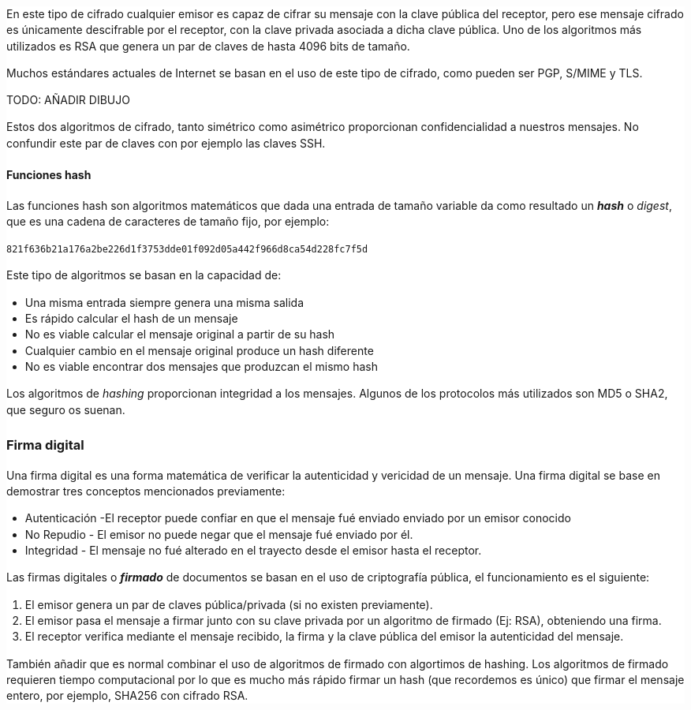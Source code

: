 En este tipo de cifrado cualquier emisor es capaz de cifrar su mensaje con la clave pública del receptor, pero ese mensaje cifrado es únicamente descifrable por el receptor, con la clave privada asociada a dicha clave pública. Uno de los algoritmos más utilizados es RSA que genera un par de claves de hasta 4096 bits de tamaño.

Muchos estándares actuales de Internet se basan en el uso de este tipo de cifrado, como pueden ser PGP, S/MIME y TLS.

TODO: AÑADIR DIBUJO

Estos dos algoritmos de cifrado, tanto simétrico como asimétrico proporcionan confidencialidad a nuestros mensajes. No confundir este par de claves con por ejemplo las claves SSH.

#### Funciones hash
Las funciones hash son algoritmos matemáticos que dada una entrada de tamaño variable da como resultado un ***hash*** o _digest_, que es una cadena de caracteres de tamaño fijo, por ejemplo:

```
821f636b21a176a2be226d1f3753dde01f092d05a442f966d8ca54d228fc7f5d
```

Este tipo de algoritmos se basan en la capacidad de:

+ Una misma entrada siempre genera una misma salida
+ Es rápido calcular el hash de un mensaje
+ No es viable calcular el mensaje original a partir de su hash
+ Cualquier cambio en el mensaje original produce un hash diferente
+ No es viable encontrar dos mensajes que produzcan el mismo hash

Los algoritmos de _hashing_ proporcionan integridad a los mensajes. Algunos de los protocolos más utilizados son MD5 o SHA2, que seguro os suenan.


### Firma digital
Una firma digital es una forma matemática de verificar la autenticidad y vericidad de un mensaje. Una firma digital se base en demostrar tres conceptos mencionados previamente:

+ Autenticación -El receptor puede confiar en que el mensaje fué enviado enviado por un emisor conocido
+ No Repudio - El emisor no puede negar que el mensaje fué enviado por él.
+ Integridad - El mensaje no fué alterado en el trayecto desde el emisor hasta el receptor.

Las firmas digitales o ***firmado*** de documentos se basan en el uso de criptografía pública, el funcionamiento es el siguiente:

1. El emisor genera un par de claves pública/privada (si no existen previamente).
2. El emisor pasa el mensaje a firmar junto con su clave privada por un algoritmo de firmado (Ej: RSA), obteniendo una firma.
3. El receptor verifica mediante el mensaje recibido, la firma y la clave pública del emisor la autenticidad del mensaje.

También añadir que es normal combinar el uso de algoritmos de firmado con algortimos de hashing. Los algoritmos de firmado requieren tiempo computacional por lo que es mucho más rápido firmar un hash (que recordemos es único) que firmar el mensaje entero, por ejemplo, SHA256 con cifrado RSA.



